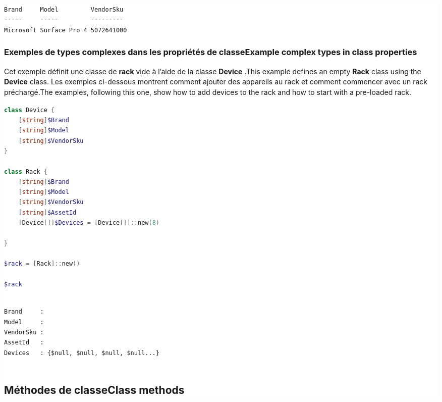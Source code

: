 ```Output
Brand     Model         VendorSku
-----     -----         ---------
Microsoft Surface Pro 4 5072641000
```

### <a name="example-complex-types-in-class-properties"></a><span data-ttu-id="ac380-131">Exemples de types complexes dans les propriétés de classe</span><span class="sxs-lookup"><span data-stu-id="ac380-131">Example complex types in class properties</span></span>

<span data-ttu-id="ac380-132">Cet exemple définit une classe de **rack** vide à l’aide de la classe **Device** .</span><span class="sxs-lookup"><span data-stu-id="ac380-132">This example defines an empty **Rack** class using the **Device** class.</span></span> <span data-ttu-id="ac380-133">Les exemples ci-dessous montrent comment ajouter des appareils au rack et comment commencer avec un rack préchargé.</span><span class="sxs-lookup"><span data-stu-id="ac380-133">The examples, following this one, show how to add devices to the rack and how to start with a pre-loaded rack.</span></span>

```powershell
class Device {
    [string]$Brand
    [string]$Model
    [string]$VendorSku
}

class Rack {
    [string]$Brand
    [string]$Model
    [string]$VendorSku
    [string]$AssetId
    [Device[]]$Devices = [Device[]]::new(8)

}

$rack = [Rack]::new()

$rack
```

```Output

Brand     :
Model     :
VendorSku :
AssetId   :
Devices   : {$null, $null, $null, $null...}


```

## <a name="class-methods"></a><span data-ttu-id="ac380-134">Méthodes de classe</span><span class="sxs-lookup"><span data-stu-id="ac380-134">Class methods</span></span>
